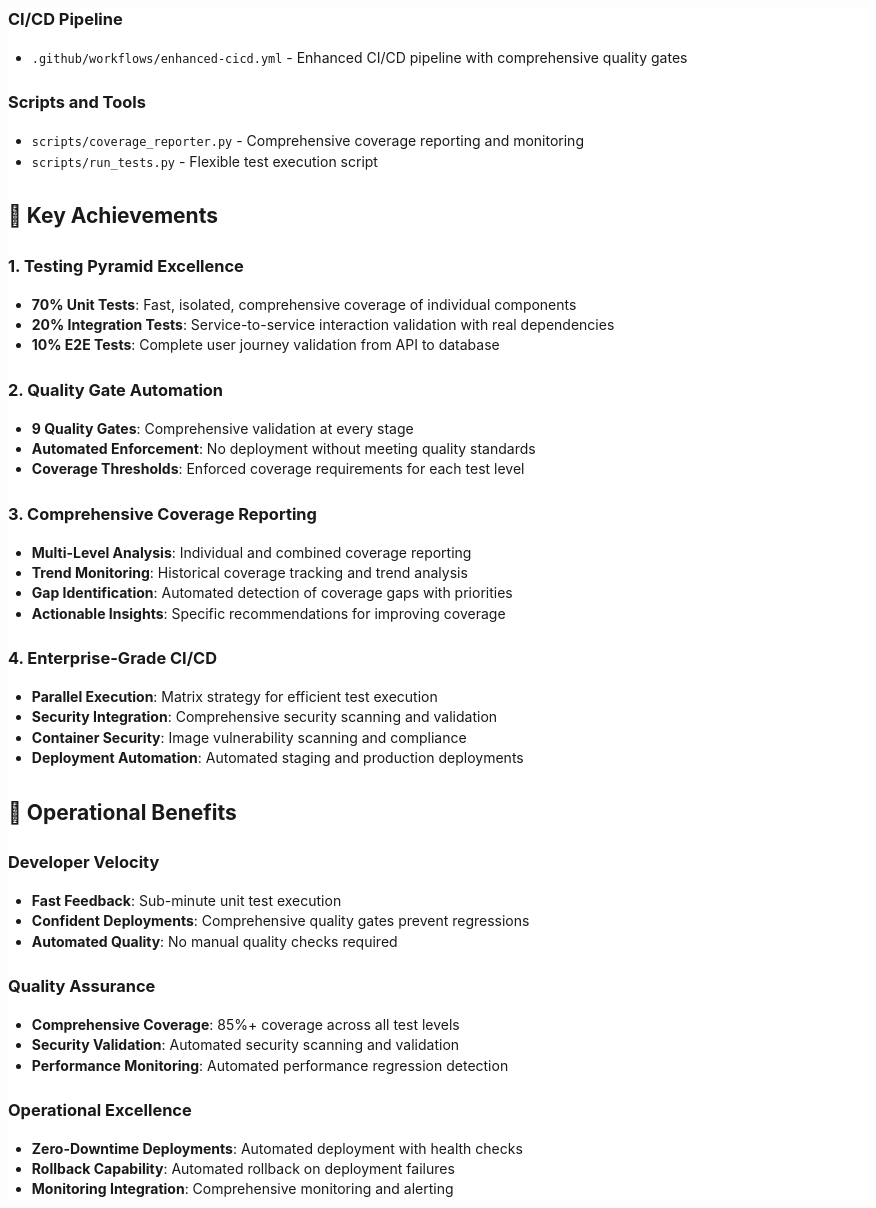 ### CI/CD Pipeline
- `.github/workflows/enhanced-cicd.yml` - Enhanced CI/CD pipeline with comprehensive quality gates

### Scripts and Tools
- `scripts/coverage_reporter.py` - Comprehensive coverage reporting and monitoring
- `scripts/run_tests.py` - Flexible test execution script

## 🎯 Key Achievements

### 1. Testing Pyramid Excellence
- **70% Unit Tests**: Fast, isolated, comprehensive coverage of individual components
- **20% Integration Tests**: Service-to-service interaction validation with real dependencies
- **10% E2E Tests**: Complete user journey validation from API to database

### 2. Quality Gate Automation
- **9 Quality Gates**: Comprehensive validation at every stage
- **Automated Enforcement**: No deployment without meeting quality standards
- **Coverage Thresholds**: Enforced coverage requirements for each test level

### 3. Comprehensive Coverage Reporting
- **Multi-Level Analysis**: Individual and combined coverage reporting
- **Trend Monitoring**: Historical coverage tracking and trend analysis
- **Gap Identification**: Automated detection of coverage gaps with priorities
- **Actionable Insights**: Specific recommendations for improving coverage

### 4. Enterprise-Grade CI/CD
- **Parallel Execution**: Matrix strategy for efficient test execution
- **Security Integration**: Comprehensive security scanning and validation
- **Container Security**: Image vulnerability scanning and compliance
- **Deployment Automation**: Automated staging and production deployments

## 🚀 Operational Benefits

### Developer Velocity
- **Fast Feedback**: Sub-minute unit test execution
- **Confident Deployments**: Comprehensive quality gates prevent regressions
- **Automated Quality**: No manual quality checks required

### Quality Assurance
- **Comprehensive Coverage**: 85%+ coverage across all test levels
- **Security Validation**: Automated security scanning and validation
- **Performance Monitoring**: Automated performance regression detection

### Operational Excellence
- **Zero-Downtime Deployments**: Automated deployment with health checks
- **Rollback Capability**: Automated rollback on deployment failures
- **Monitoring Integration**: Comprehensive monitoring and alerting
